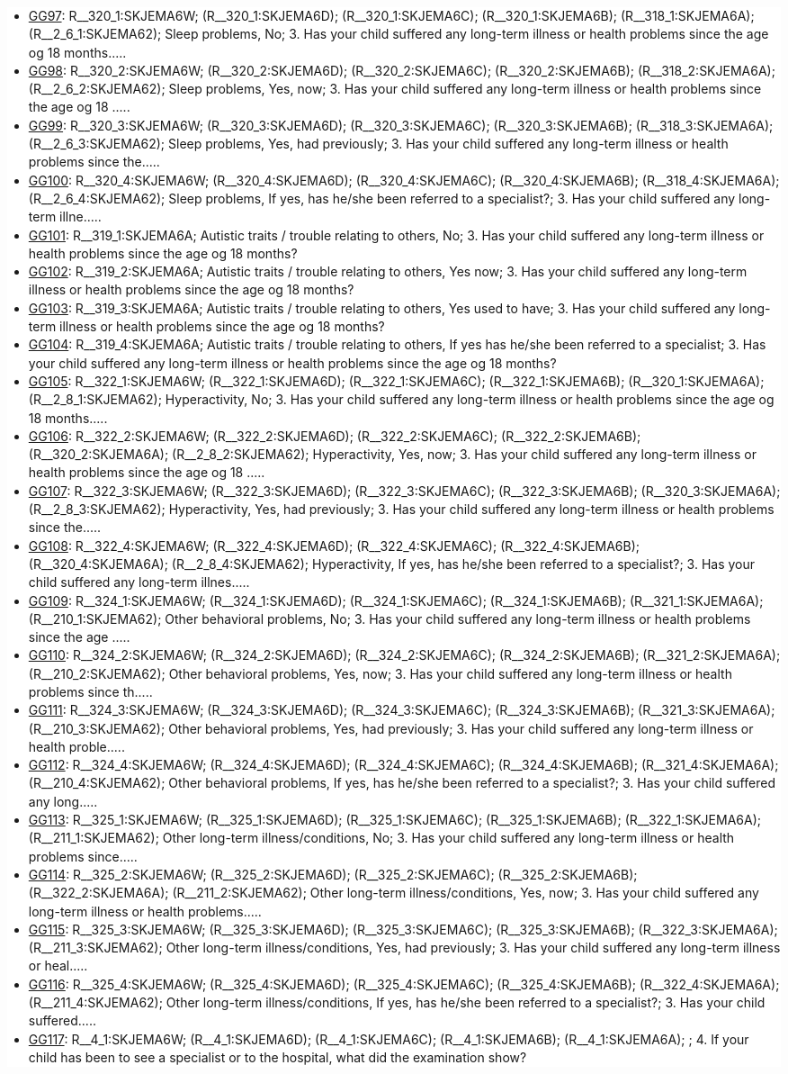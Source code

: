 - [GG97](PDB315_Skjema6_3aar_v12.md#GG97): R__320_1:SKJEMA6W; (R__320_1:SKJEMA6D); (R__320_1:SKJEMA6C); (R__320_1:SKJEMA6B); (R__318_1:SKJEMA6A); (R__2_6_1:SKJEMA62); Sleep problems, No; 3. Has your child suffered any long-term illness or health problems since the age og 18 months.....
- [GG98](PDB315_Skjema6_3aar_v12.md#GG98): R__320_2:SKJEMA6W; (R__320_2:SKJEMA6D); (R__320_2:SKJEMA6C); (R__320_2:SKJEMA6B); (R__318_2:SKJEMA6A); (R__2_6_2:SKJEMA62); Sleep problems, Yes, now; 3. Has your child suffered any long-term illness or health problems since the age og 18 .....
- [GG99](PDB315_Skjema6_3aar_v12.md#GG99): R__320_3:SKJEMA6W; (R__320_3:SKJEMA6D); (R__320_3:SKJEMA6C); (R__320_3:SKJEMA6B); (R__318_3:SKJEMA6A); (R__2_6_3:SKJEMA62); Sleep problems, Yes, had previously; 3. Has your child suffered any long-term illness or health problems since the.....
- [GG100](PDB315_Skjema6_3aar_v12.md#GG100): R__320_4:SKJEMA6W; (R__320_4:SKJEMA6D); (R__320_4:SKJEMA6C); (R__320_4:SKJEMA6B); (R__318_4:SKJEMA6A); (R__2_6_4:SKJEMA62); Sleep problems, If yes, has he/she been referred to a specialist?; 3. Has your child suffered any long-term illne.....
- [GG101](PDB315_Skjema6_3aar_v12.md#GG101): R__319_1:SKJEMA6A; Autistic traits / trouble relating to others, No; 3. Has your child suffered any long-term illness or health problems since the age og 18 months?
- [GG102](PDB315_Skjema6_3aar_v12.md#GG102): R__319_2:SKJEMA6A; Autistic traits /  trouble relating to others, Yes now; 3. Has your child suffered any long-term illness or health problems since the age og 18 months?
- [GG103](PDB315_Skjema6_3aar_v12.md#GG103): R__319_3:SKJEMA6A; Autistic traits /  trouble relating to others, Yes used to have; 3. Has your child suffered any long-term illness or health problems since the age og 18 months?
- [GG104](PDB315_Skjema6_3aar_v12.md#GG104): R__319_4:SKJEMA6A; Autistic traits /  trouble relating to others, If yes has he/she been referred to a specialist; 3. Has your child suffered any long-term illness or health problems since the age og 18 months?
- [GG105](PDB315_Skjema6_3aar_v12.md#GG105): R__322_1:SKJEMA6W; (R__322_1:SKJEMA6D); (R__322_1:SKJEMA6C); (R__322_1:SKJEMA6B); (R__320_1:SKJEMA6A); (R__2_8_1:SKJEMA62); Hyperactivity, No; 3. Has your child suffered any long-term illness or health problems since the age og 18 months.....
- [GG106](PDB315_Skjema6_3aar_v12.md#GG106): R__322_2:SKJEMA6W; (R__322_2:SKJEMA6D); (R__322_2:SKJEMA6C); (R__322_2:SKJEMA6B); (R__320_2:SKJEMA6A); (R__2_8_2:SKJEMA62); Hyperactivity, Yes, now; 3. Has your child suffered any long-term illness or health problems since the age og 18 .....
- [GG107](PDB315_Skjema6_3aar_v12.md#GG107): R__322_3:SKJEMA6W; (R__322_3:SKJEMA6D); (R__322_3:SKJEMA6C); (R__322_3:SKJEMA6B); (R__320_3:SKJEMA6A); (R__2_8_3:SKJEMA62); Hyperactivity, Yes, had previously; 3. Has your child suffered any long-term illness or health problems since the.....
- [GG108](PDB315_Skjema6_3aar_v12.md#GG108): R__322_4:SKJEMA6W; (R__322_4:SKJEMA6D); (R__322_4:SKJEMA6C); (R__322_4:SKJEMA6B); (R__320_4:SKJEMA6A); (R__2_8_4:SKJEMA62); Hyperactivity, If yes, has he/she been referred to a specialist?; 3. Has your child suffered any long-term illnes.....
- [GG109](PDB315_Skjema6_3aar_v12.md#GG109): R__324_1:SKJEMA6W; (R__324_1:SKJEMA6D); (R__324_1:SKJEMA6C); (R__324_1:SKJEMA6B); (R__321_1:SKJEMA6A); (R__210_1:SKJEMA62); Other behavioral problems, No; 3. Has your child suffered any long-term illness or health problems since the age .....
- [GG110](PDB315_Skjema6_3aar_v12.md#GG110): R__324_2:SKJEMA6W; (R__324_2:SKJEMA6D); (R__324_2:SKJEMA6C); (R__324_2:SKJEMA6B); (R__321_2:SKJEMA6A); (R__210_2:SKJEMA62); Other behavioral problems, Yes, now; 3. Has your child suffered any long-term illness or health problems since th.....
- [GG111](PDB315_Skjema6_3aar_v12.md#GG111): R__324_3:SKJEMA6W; (R__324_3:SKJEMA6D); (R__324_3:SKJEMA6C); (R__324_3:SKJEMA6B); (R__321_3:SKJEMA6A); (R__210_3:SKJEMA62); Other behavioral problems, Yes, had previously; 3. Has your child suffered any long-term illness or health proble.....
- [GG112](PDB315_Skjema6_3aar_v12.md#GG112): R__324_4:SKJEMA6W; (R__324_4:SKJEMA6D); (R__324_4:SKJEMA6C); (R__324_4:SKJEMA6B); (R__321_4:SKJEMA6A); (R__210_4:SKJEMA62); Other behavioral problems, If yes, has he/she been referred to a specialist?; 3. Has your child suffered any long.....
- [GG113](PDB315_Skjema6_3aar_v12.md#GG113): R__325_1:SKJEMA6W; (R__325_1:SKJEMA6D); (R__325_1:SKJEMA6C); (R__325_1:SKJEMA6B); (R__322_1:SKJEMA6A); (R__211_1:SKJEMA62); Other long-term illness/conditions, No; 3. Has your child suffered any long-term illness or health problems since.....
- [GG114](PDB315_Skjema6_3aar_v12.md#GG114): R__325_2:SKJEMA6W; (R__325_2:SKJEMA6D); (R__325_2:SKJEMA6C); (R__325_2:SKJEMA6B); (R__322_2:SKJEMA6A); (R__211_2:SKJEMA62); Other long-term illness/conditions, Yes, now; 3. Has your child suffered any long-term illness or health problems.....
- [GG115](PDB315_Skjema6_3aar_v12.md#GG115): R__325_3:SKJEMA6W; (R__325_3:SKJEMA6D); (R__325_3:SKJEMA6C); (R__325_3:SKJEMA6B); (R__322_3:SKJEMA6A); (R__211_3:SKJEMA62); Other long-term illness/conditions, Yes, had previously; 3. Has your child suffered any long-term illness or heal.....
- [GG116](PDB315_Skjema6_3aar_v12.md#GG116): R__325_4:SKJEMA6W; (R__325_4:SKJEMA6D); (R__325_4:SKJEMA6C); (R__325_4:SKJEMA6B); (R__322_4:SKJEMA6A); (R__211_4:SKJEMA62); Other long-term illness/conditions, If yes, has he/she been referred to a specialist?; 3. Has your child suffered.....
- [GG117](PDB315_Skjema6_3aar_v12.md#GG117): R__4_1:SKJEMA6W; (R__4_1:SKJEMA6D); (R__4_1:SKJEMA6C); (R__4_1:SKJEMA6B); (R__4_1:SKJEMA6A); ; 4. If your child has been to see a specialist or to the hospital, what did the examination show?